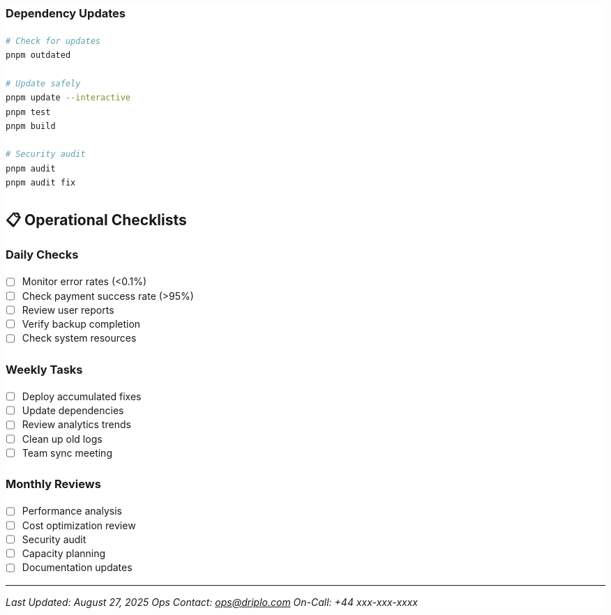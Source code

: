 ### **Dependency Updates**
```bash
# Check for updates
pnpm outdated

# Update safely
pnpm update --interactive
pnpm test
pnpm build

# Security audit
pnpm audit
pnpm audit fix
```

## 📋 **Operational Checklists**

### **Daily Checks**
- [ ] Monitor error rates (<0.1%)
- [ ] Check payment success rate (>95%)
- [ ] Review user reports
- [ ] Verify backup completion
- [ ] Check system resources

### **Weekly Tasks**
- [ ] Deploy accumulated fixes
- [ ] Update dependencies
- [ ] Review analytics trends
- [ ] Clean up old logs
- [ ] Team sync meeting

### **Monthly Reviews**
- [ ] Performance analysis
- [ ] Cost optimization review
- [ ] Security audit
- [ ] Capacity planning
- [ ] Documentation updates

---

*Last Updated: August 27, 2025*
*Ops Contact: ops@driplo.com*
*On-Call: +44 xxx-xxx-xxxx*